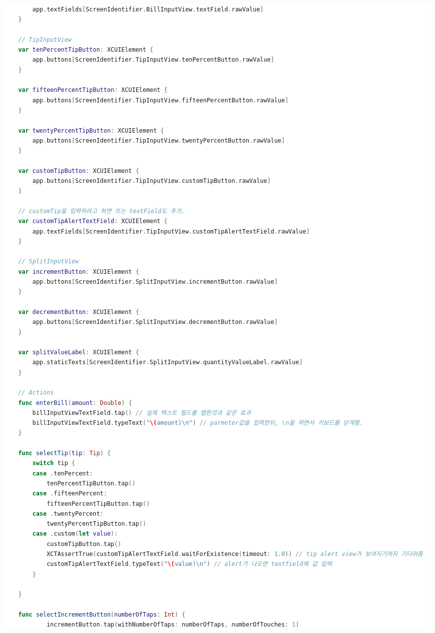 ```swift
        app.textFields[ScreenIdentifier.BillInputView.textField.rawValue]
    }
    
    // TipInputView
    var tenPercentTipButton: XCUIElement {
        app.buttons[ScreenIdentifier.TipInputView.tenPercentButton.rawValue]
    }
    
    var fifteenPercentTipButton: XCUIElement {
        app.buttons[ScreenIdentifier.TipInputView.fifteenPercentButton.rawValue]
    }
    
    var twentyPercentTipButton: XCUIElement {
        app.buttons[ScreenIdentifier.TipInputView.twentyPercentButton.rawValue]
    }
    
    var customTipButton: XCUIElement {
        app.buttons[ScreenIdentifier.TipInputView.customTipButton.rawValue]
    }
    
    // customTip을 입력하려고 하면 뜨는 textField도 추가.
    var customTipAlertTextField: XCUIElement {
        app.textFields[ScreenIdentifier.TipInputView.customTipAlertTextField.rawValue]
    }
    
    // SplitInputView
    var incrementButton: XCUIElement {
        app.buttons[ScreenIdentifier.SplitInputView.incrementButton.rawValue]
    }
    
    var decrementButton: XCUIElement {
        app.buttons[ScreenIdentifier.SplitInputView.decrementButton.rawValue]
    }
    
    var splitValueLabel: XCUIElement {
        app.staticTexts[ScreenIdentifier.SplitInputView.quantityValueLabel.rawValue]
    }
    
    // Actions
    func enterBill(amount: Double) {
        billInputViewTextField.tap() // 실제 텍스트 필드를 탭한것과 같은 효과
        billInputViewTextField.typeText("\(amount)\n") // parmeter값을 입력한뒤, \n을 하면서 키보드를 닫게함.
    }
    
    func selectTip(tip: Tip) {
        switch tip {
        case .tenPercent:
            tenPercentTipButton.tap()
        case .fifteenPercent:
            fifteenPercentTipButton.tap()
        case .twentyPercent:
            twentyPercentTipButton.tap()
        case .custom(let value):
            customTipButton.tap()
            XCTAssertTrue(customTipAlertTextField.waitForExistence(timeout: 1.0)) // tip alert view가 보여지기까지 기다려줌
            customTipAlertTextField.typeText("\(value)\n") // alert가 나오면 textfield에 값 입력
        }
        
    }
    
    func selectIncrementButton(numberOfTaps: Int) {
            incrementButton.tap(withNumberOfTaps: numberOfTaps, numberOfTouches: 1)
```